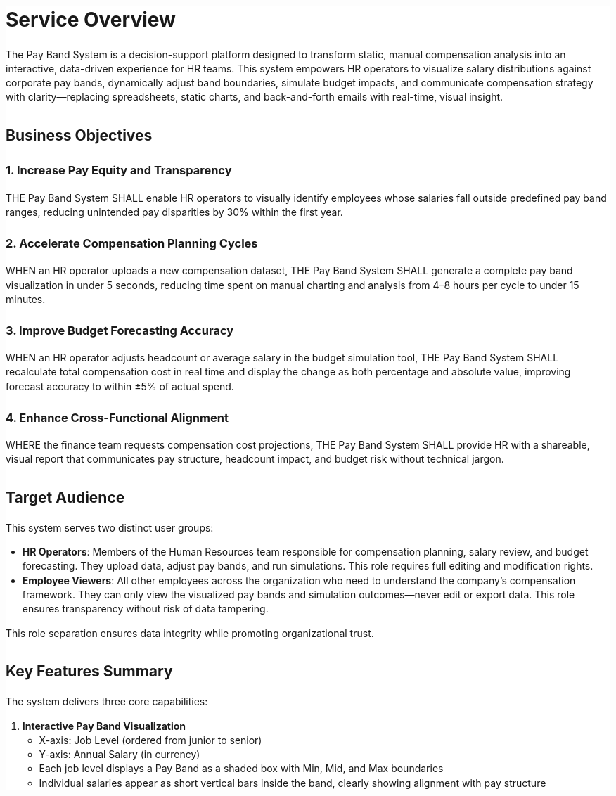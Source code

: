 # Service Overview

The Pay Band System is a decision-support platform designed to transform static, manual compensation analysis into an interactive, data-driven experience for HR teams. This system empowers HR operators to visualize salary distributions against corporate pay bands, dynamically adjust band boundaries, simulate budget impacts, and communicate compensation strategy with clarity—replacing spreadsheets, static charts, and back-and-forth emails with real-time, visual insight.

## Business Objectives

### 1. Increase Pay Equity and Transparency
THE Pay Band System SHALL enable HR operators to visually identify employees whose salaries fall outside predefined pay band ranges, reducing unintended pay disparities by 30% within the first year.

### 2. Accelerate Compensation Planning Cycles
WHEN an HR operator uploads a new compensation dataset, THE Pay Band System SHALL generate a complete pay band visualization in under 5 seconds, reducing time spent on manual charting and analysis from 4–8 hours per cycle to under 15 minutes.

### 3. Improve Budget Forecasting Accuracy
WHEN an HR operator adjusts headcount or average salary in the budget simulation tool, THE Pay Band System SHALL recalculate total compensation cost in real time and display the change as both percentage and absolute value, improving forecast accuracy to within ±5% of actual spend.

### 4. Enhance Cross-Functional Alignment
WHERE the finance team requests compensation cost projections, THE Pay Band System SHALL provide HR with a shareable, visual report that communicates pay structure, headcount impact, and budget risk without technical jargon.

## Target Audience

This system serves two distinct user groups:

- **HR Operators**: Members of the Human Resources team responsible for compensation planning, salary review, and budget forecasting. They upload data, adjust pay bands, and run simulations. This role requires full editing and modification rights.
- **Employee Viewers**: All other employees across the organization who need to understand the company’s compensation framework. They can only view the visualized pay bands and simulation outcomes—never edit or export data. This role ensures transparency without risk of data tampering.

This role separation ensures data integrity while promoting organizational trust.

## Key Features Summary

The system delivers three core capabilities:

1. **Interactive Pay Band Visualization**
   - X-axis: Job Level (ordered from junior to senior)
   - Y-axis: Annual Salary (in currency)
   - Each job level displays a Pay Band as a shaded box with Min, Mid, and Max boundaries
   - Individual salaries appear as short vertical bars inside the band, clearly showing alignment with pay structure
